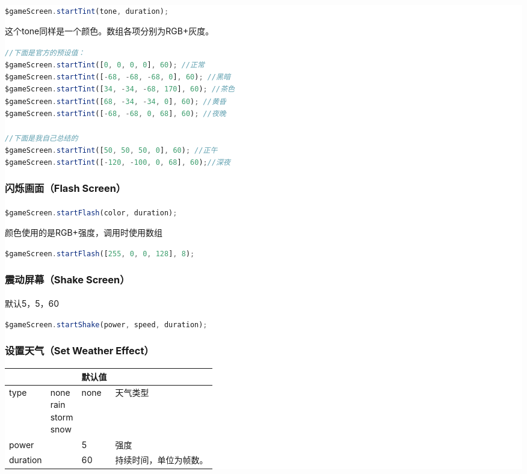 
```javascript
$gameScreen.startTint(tone, duration);
```

这个tone同样是一个颜色。数组各项分别为RGB+灰度。



```javascript
//下面是官方的预设值：
$gameScreen.startTint([0, 0, 0, 0], 60); //正常
$gameScreen.startTint([-68, -68, -68, 0], 60); //黑暗
$gameScreen.startTint([34, -34, -68, 170], 60); //茶色
$gameScreen.startTint([68, -34, -34, 0], 60); //黄昏
$gameScreen.startTint([-68, -68, 0, 68], 60); //夜晚

//下面是我自己总结的
$gameScreen.startTint([50, 50, 50, 0], 60); //正午
$gameScreen.startTint([-120, -100, 0, 68], 60);//深夜
```





### 闪烁画面（Flash Screen）

```javascript
$gameScreen.startFlash(color, duration);
```

颜色使用的是RGB+强度，调用时使用数组

```javascript
$gameScreen.startFlash([255, 0, 0, 128], 8);
```





### 震动屏幕（Shake Screen）

默认5，5，60

```javascript
$gameScreen.startShake(power, speed, duration);
```



### 设置天气（Set Weather Effect）

|          |                                     | 默认值 |                        |
| -------- | ----------------------------------- | ------ | ---------------------- |
| type     | none<br />rain<br />storm<br />snow | none   | 天气类型               |
| power    |                                     | 5      | 强度                   |
| duration |                                     | 60     | 持续时间，单位为帧数。 |
